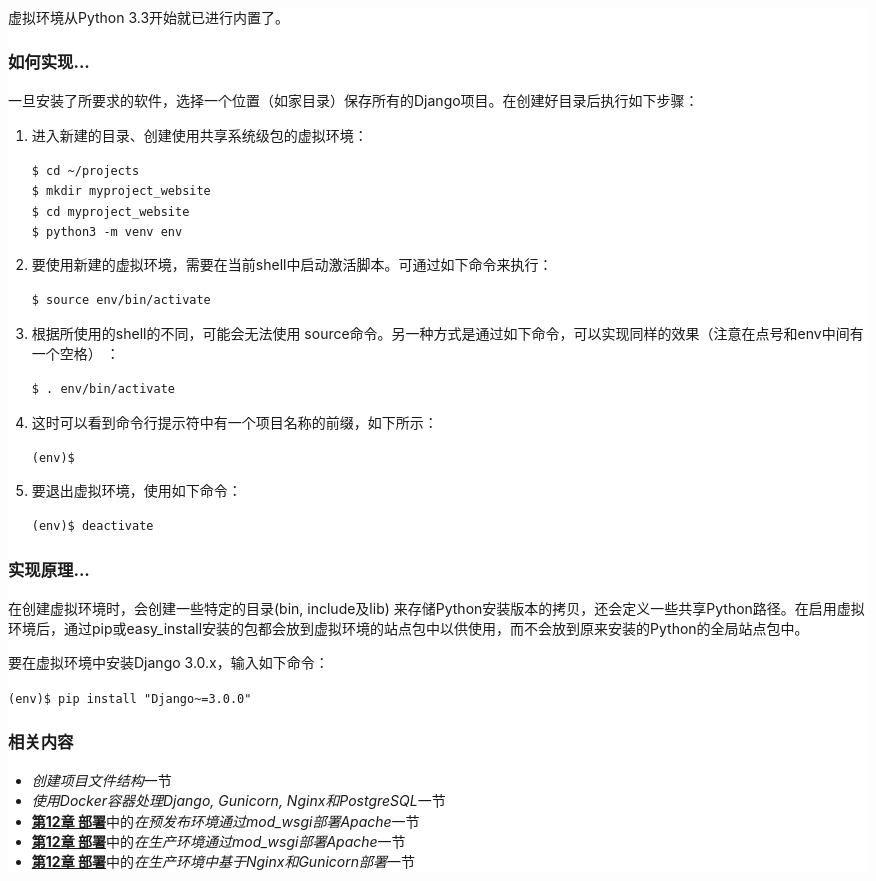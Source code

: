 虚拟环境从Python 3.3开始就已进行内置了。

### 如何实现...

一旦安装了所要求的软件，选择一个位置（如家目录）保存所有的Django项目。在创建好目录后执行如下步骤：

1.  进入新建的目录、创建使用共享系统级包的虚拟环境：


    ```
    $ cd ~/projects
    $ mkdir myproject_website 
    $ cd myproject_website
    $ python3 -m venv env
    ```

1.  要使用新建的虚拟环境，需要在当前shell中启动激活脚本。可通过如下命令来执行：


    ```
    $ source env/bin/activate
    ```

1.  根据所使用的shell的不同，可能会无法使用 source命令。另一种方式是通过如下命令，可以实现同样的效果（注意在点号和env中间有一个空格） ：


    ```
    $ . env/bin/activate
    ```

1.  这时可以看到命令行提示符中有一个项目名称的前缀，如下所示：


    ```
    (env)$
    ```

1.  要退出虚拟环境，使用如下命令：


    ```
    (env)$ deactivate
    ```

### 实现原理...

在创建虚拟环境时，会创建一些特定的目录(bin, include及lib) 来存储Python安装版本的拷贝，还会定义一些共享Python路径。在启用虚拟环境后，通过pip或easy_install安装的包都会放到虚拟环境的站点包中以供使用，而不会放到原来安装的Python的全局站点包中。

要在虚拟环境中安装Django 3.0.x，输入如下命令：

```
(env)$ pip install "Django~=3.0.0"
```

### 相关内容

-   *创建项目文件结构*一节
-   *使用Docker容器处理Django, Gunicorn, Nginx和PostgreSQL*一节
-   [**第12章 部署**](https://alanhou.org/django3-deployment/)中的*在预发布环境通过mod_wsgi部署Apache*一节
-   [**第12章 部署**](https://alanhou.org/django3-deployment/)中的*在生产环境通过mod_wsgi部署Apache*一节
-   [**第12章 部署**](https://alanhou.org/django3-deployment/)中的*在生产环境中基于Nginx和Gunicorn部署*一节
